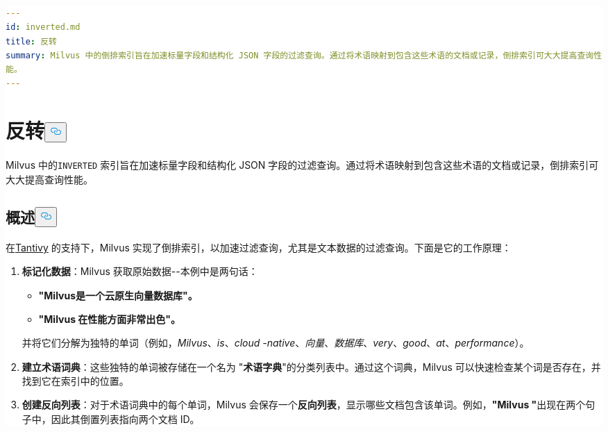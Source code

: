 ```yaml
---
id: inverted.md
title: 反转
summary: Milvus 中的倒排索引旨在加速标量字段和结构化 JSON 字段的过滤查询。通过将术语映射到包含这些术语的文档或记录，倒排索引可大大提高查询性能。
---
```

<h1 id="INVERTED" class="common-anchor-header">反转<button data-href="#INVERTED" class="anchor-icon" translate="no">
      <svg translate="no"
        aria-hidden="true"
        focusable="false"
        height="20"
        version="1.1"
        viewBox="0 0 16 16"
        width="16"
      >
        <path
          fill="#0092E4"
          fill-rule="evenodd"
          d="M4 9h1v1H4c-1.5 0-3-1.69-3-3.5S2.55 3 4 3h4c1.45 0 3 1.69 3 3.5 0 1.41-.91 2.72-2 3.25V8.59c.58-.45 1-1.27 1-2.09C10 5.22 8.98 4 8 4H4c-.98 0-2 1.22-2 2.5S3 9 4 9zm9-3h-1v1h1c1 0 2 1.22 2 2.5S13.98 12 13 12H9c-.98 0-2-1.22-2-2.5 0-.83.42-1.64 1-2.09V6.25c-1.09.53-2 1.84-2 3.25C6 11.31 7.55 13 9 13h4c1.45 0 3-1.69 3-3.5S14.5 6 13 6z"
        ></path>
      </svg>
    </button></h1><p>Milvus 中的<code translate="no">INVERTED</code> 索引旨在加速标量字段和结构化 JSON 字段的过滤查询。通过将术语映射到包含这些术语的文档或记录，倒排索引可大大提高查询性能。</p>
<h2 id="Overview" class="common-anchor-header">概述<button data-href="#Overview" class="anchor-icon" translate="no">
      <svg translate="no"
        aria-hidden="true"
        focusable="false"
        height="20"
        version="1.1"
        viewBox="0 0 16 16"
        width="16"
      >
        <path
          fill="#0092E4"
          fill-rule="evenodd"
          d="M4 9h1v1H4c-1.5 0-3-1.69-3-3.5S2.55 3 4 3h4c1.45 0 3 1.69 3 3.5 0 1.41-.91 2.72-2 3.25V8.59c.58-.45 1-1.27 1-2.09C10 5.22 8.98 4 8 4H4c-.98 0-2 1.22-2 2.5S3 9 4 9zm9-3h-1v1h1c1 0 2 1.22 2 2.5S13.98 12 13 12H9c-.98 0-2-1.22-2-2.5 0-.83.42-1.64 1-2.09V6.25c-1.09.53-2 1.84-2 3.25C6 11.31 7.55 13 9 13h4c1.45 0 3-1.69 3-3.5S14.5 6 13 6z"
        ></path>
      </svg>
    </button></h2><p>在<a href="https://github.com/quickwit-oss/tantivy">Tantivy</a> 的支持下，Milvus 实现了倒排索引，以加速过滤查询，尤其是文本数据的过滤查询。下面是它的工作原理：</p>
<ol>
<li><p><strong>标记化数据</strong>：Milvus 获取原始数据--本例中是两句话：</p>
<ul>
<li><p><strong>"Milvus是一个云原生向量数据库"。</strong></p></li>
<li><p><strong>"Milvus 在性能方面非常出色"。</strong></p></li>
</ul>
<p>并将它们分解为独特的单词（例如，<em>Milvus</em>、<em>is</em>、<em>cloud</em> <em>-native</em>、<em>向量</em>、<em>数据库</em>、<em>very</em>、<em>good</em>、<em>at</em>、<em>performance</em>）。</p></li>
<li><p><strong>建立术语词典</strong>：这些独特的单词被存储在一个名为 "<strong>术语字典</strong>"的分类列表中。通过这个词典，Milvus 可以快速检查某个词是否存在，并找到它在索引中的位置。</p></li>
<li><p><strong>创建反向列表</strong>：对于术语词典中的每个单词，Milvus 会保存一个<strong>反向列表</strong>，显示哪些文档包含该单词。例如，<strong>"Milvus "</strong>出现在两个句子中，因此其倒置列表指向两个文档 ID。</p></li>
</ol>
<p>
  